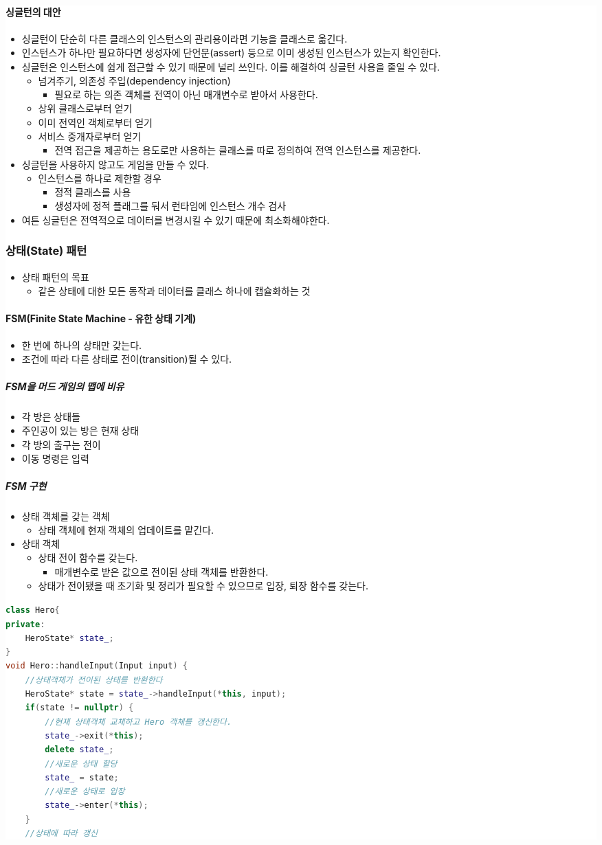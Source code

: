 

#### 싱글턴의 대안

- 싱글턴이 단순히 다른 클래스의 인스턴스의 관리용이라면 기능을 클래스로 옮긴다.
- 인스턴스가 하나만 필요하다면 생성자에 단언문(assert) 등으로 이미 생성된 인스턴스가 있는지 확인한다. 
- 싱글턴은 인스턴스에 쉽게 접근할 수 있기 때문에 널리 쓰인다. 이를 해결하여 싱글턴 사용을 줄일 수 있다.
  - 넘겨주기, 의존성 주입(dependency injection)
    - 필요로 하는 의존 객체를 전역이 아닌 매개변수로 받아서 사용한다.
  - 상위 클래스로부터 얻기
  - 이미 전역인 객체로부터 얻기
  - 서비스 중개자로부터 얻기
    - 전역 접근을 제공하는 용도로만 사용하는 클래스를 따로 정의하여 전역 인스턴스를 제공한다.
- 싱글턴을 사용하지 않고도 게임을 만들 수 있다.
  - 인스턴스를 하나로 제한할 경우 
    - 정적 클래스를 사용
    - 생성자에 정적 플래그를 둬서 런타임에 인스턴스 개수 검사
- 여튼 싱글턴은 전역적으로 데이터를 변경시킬 수 있기 때문에 최소화해야한다.



### 상태(State) 패턴

- 상태 패턴의 목표
  - 같은 상태에 대한 모든 동작과 데이터를 클래스 하나에 캡슐화하는 것



#### FSM(Finite State Machine - 유한 상태 기계)

- 한 번에 하나의 상태만 갖는다.
- 조건에 따라 다른 상태로 전이(transition)될 수 있다.



##### FSM을 머드 게임의 맵에 비유

- 각 방은 상태들
- 주인공이 있는 방은 현재 상태
- 각 방의 출구는 전이
- 이동 명령은 입력



##### FSM 구현

- 상태 객체를 갖는 객체
  - 상태 객체에 현재 객체의 업데이트를 맡긴다.
- 상태 객체
  - 상태 전이 함수를 갖는다.
    - 매개변수로 받은 값으로 전이된 상태 객체를 반환한다.
  - 상태가 전이됐을 때 초기화 및 정리가 필요할 수 있으므로 입장, 퇴장 함수를 갖는다.

```cpp
class Hero{
private:
	HeroState* state_;
}
void Hero::handleInput(Input input) {
    //상태객체가 전이된 상태를 반환한다
	HeroState* state = state_->handleInput(*this, input);
    if(state != nullptr) {
        //현재 상태객체 교체하고 Hero 객체를 갱신한다.
        state_->exit(*this);
        delete state_;
        //새로운 상태 할당
        state_ = state;
        //새로운 상태로 입장
        state_->enter(*this);
    }
    //상태에 따라 갱신
```